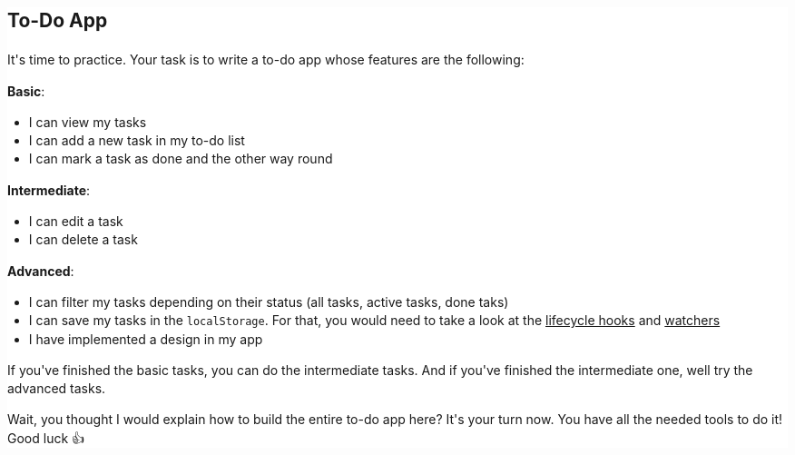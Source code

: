 ## To-Do App

It's time to practice. Your task is to write a to-do app whose features are the following:

**Basic**:

- I can view my tasks
- I can add a new task in my to-do list
- I can mark a task as done and the other way round

**Intermediate**:

- I can edit a task
- I can delete a task

**Advanced**:

- I can filter my tasks depending on their status (all tasks, active tasks, done taks)
- I can save my tasks in the `localStorage`. For that, you would need to take a look at the [lifecycle hooks](https://vuejs.org/v2/guide/instance.html#Instance-Lifecycle-Hooks) and [watchers](https://vuejs.org/v2/guide/computed.html#Watchers)
- I have implemented a design in my app

If you've finished the basic tasks, you can do the intermediate tasks. And if you've finished the intermediate one, well try the advanced tasks.

Wait, you thought I would explain how to build the entire to-do app here? It's your turn now. You have all the needed tools to do it! Good luck 👍
